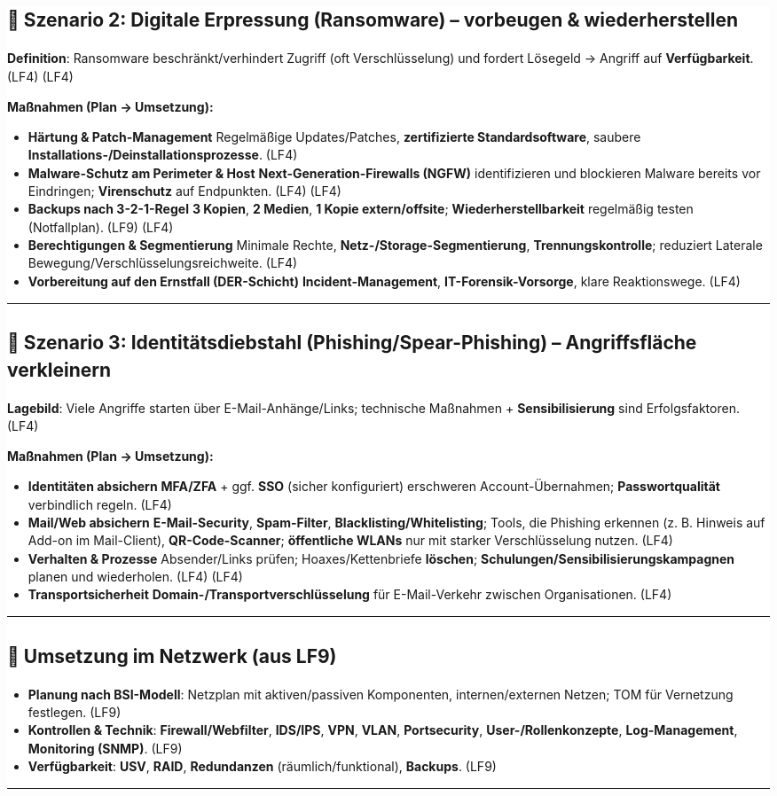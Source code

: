 
## 🧨 Szenario 2: **Digitale Erpressung (Ransomware)** – vorbeugen & wiederherstellen

**Definition**: Ransomware beschränkt/verhindert Zugriff (oft Verschlüsselung) und fordert Lösegeld → Angriff auf **Verfügbarkeit**. (LF4)  (LF4) 

**Maßnahmen (Plan → Umsetzung):**

* **Härtung & Patch-Management**
  Regelmäßige Updates/Patches, **zertifizierte Standardsoftware**, saubere **Installations-/Deinstallationsprozesse**. (LF4) 
* **Malware-Schutz am Perimeter & Host**
  **Next-Generation-Firewalls (NGFW)** identifizieren und blockieren Malware bereits vor Eindringen; **Virenschutz** auf Endpunkten. (LF4)  (LF4) 
* **Backups nach 3-2-1-Regel**
  **3 Kopien**, **2 Medien**, **1 Kopie extern/offsite**; **Wiederherstellbarkeit** regelmäßig testen (Notfallplan). (LF9)  (LF4) 
* **Berechtigungen & Segmentierung**
  Minimale Rechte, **Netz-/Storage-Segmentierung**, **Trennungskontrolle**; reduziert Laterale Bewegung/Verschlüsselungsreichweite. (LF4) 
* **Vorbereitung auf den Ernstfall (DER-Schicht)**
  **Incident-Management**, **IT-Forensik-Vorsorge**, klare Reaktionswege. (LF4) 

---

## 🎣 Szenario 3: **Identitätsdiebstahl (Phishing/Spear-Phishing)** – Angriffsfläche verkleinern

**Lagebild**: Viele Angriffe starten über E-Mail-Anhänge/Links; technische Maßnahmen + **Sensibilisierung** sind Erfolgsfaktoren. (LF4) 

**Maßnahmen (Plan → Umsetzung):**

* **Identitäten absichern**
  **MFA/ZFA** + ggf. **SSO** (sicher konfiguriert) erschweren Account-Übernahmen; **Passwortqualität** verbindlich regeln. (LF4) 
* **Mail/Web absichern**
  **E-Mail-Security**, **Spam-Filter**, **Blacklisting/Whitelisting**; Tools, die Phishing erkennen (z. B. Hinweis auf Add-on im Mail-Client), **QR-Code-Scanner**; **öffentliche WLANs** nur mit starker Verschlüsselung nutzen. (LF4) 
* **Verhalten & Prozesse**
  Absender/Links prüfen; Hoaxes/Kettenbriefe **löschen**; **Schulungen/Sensibilisierungskampagnen** planen und wiederholen. (LF4)  (LF4) 
* **Transportsicherheit**
  **Domain-/Transportverschlüsselung** für E-Mail-Verkehr zwischen Organisationen. (LF4) 

---

## 🧱 Umsetzung im Netzwerk (aus LF9)

* **Planung nach BSI-Modell**: Netzplan mit aktiven/passiven Komponenten, internen/externen Netzen; TOM für Vernetzung festlegen. (LF9) 
* **Kontrollen & Technik**: **Firewall/Webfilter**, **IDS/IPS**, **VPN**, **VLAN**, **Portsecurity**, **User-/Rollenkonzepte**, **Log-Management**, **Monitoring (SNMP)**. (LF9) 
* **Verfügbarkeit**: **USV**, **RAID**, **Redundanzen** (räumlich/funktional), **Backups**. (LF9) 

---